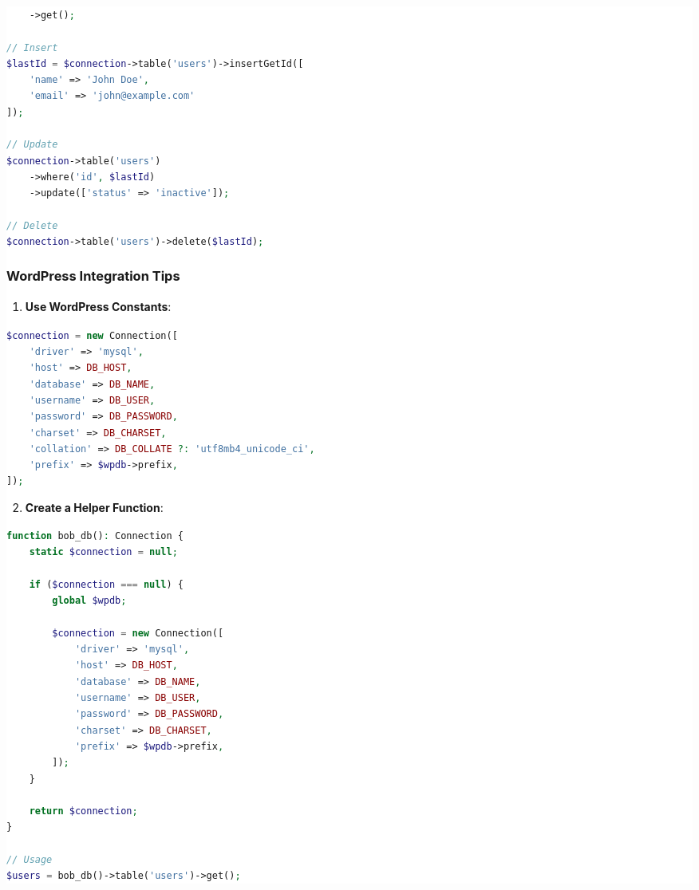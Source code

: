 ```php
    ->get();

// Insert
$lastId = $connection->table('users')->insertGetId([
    'name' => 'John Doe',
    'email' => 'john@example.com'
]);

// Update
$connection->table('users')
    ->where('id', $lastId)
    ->update(['status' => 'inactive']);

// Delete
$connection->table('users')->delete($lastId);
```

### WordPress Integration Tips

1. **Use WordPress Constants**:
```php
$connection = new Connection([
    'driver' => 'mysql',
    'host' => DB_HOST,
    'database' => DB_NAME,
    'username' => DB_USER,
    'password' => DB_PASSWORD,
    'charset' => DB_CHARSET,
    'collation' => DB_COLLATE ?: 'utf8mb4_unicode_ci',
    'prefix' => $wpdb->prefix,
]);
```

2. **Create a Helper Function**:
```php
function bob_db(): Connection {
    static $connection = null;

    if ($connection === null) {
        global $wpdb;

        $connection = new Connection([
            'driver' => 'mysql',
            'host' => DB_HOST,
            'database' => DB_NAME,
            'username' => DB_USER,
            'password' => DB_PASSWORD,
            'charset' => DB_CHARSET,
            'prefix' => $wpdb->prefix,
        ]);
    }

    return $connection;
}

// Usage
$users = bob_db()->table('users')->get();
```
